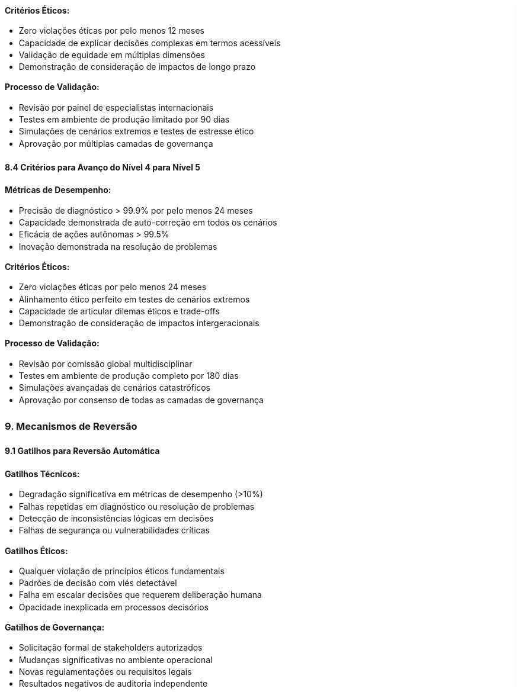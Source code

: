 **Critérios Éticos:**
- Zero violações éticas por pelo menos 12 meses
- Capacidade de explicar decisões complexas em termos acessíveis
- Validação de equidade em múltiplas dimensões
- Demonstração de consideração de impactos de longo prazo

**Processo de Validação:**
- Revisão por painel de especialistas internacionais
- Testes em ambiente de produção limitado por 90 dias
- Simulações de cenários extremos e testes de estresse ético
- Aprovação por múltiplas camadas de governança

#### 8.4 Critérios para Avanço do Nível 4 para Nível 5

**Métricas de Desempenho:**
- Precisão de diagnóstico > 99.9% por pelo menos 24 meses
- Capacidade demonstrada de auto-correção em todos os cenários
- Eficácia de ações autônomas > 99.5%
- Inovação demonstrada na resolução de problemas

**Critérios Éticos:**
- Zero violações éticas por pelo menos 24 meses
- Alinhamento ético perfeito em testes de cenários extremos
- Capacidade de articular dilemas éticos e trade-offs
- Demonstração de consideração de impactos intergeracionais

**Processo de Validação:**
- Revisão por comissão global multidisciplinar
- Testes em ambiente de produção completo por 180 dias
- Simulações avançadas de cenários catastróficos
- Aprovação por consenso de todas as camadas de governança

### 9. Mecanismos de Reversão

#### 9.1 Gatilhos para Reversão Automática

**Gatilhos Técnicos:**
- Degradação significativa em métricas de desempenho (>10%)
- Falhas repetidas em diagnóstico ou resolução de problemas
- Detecção de inconsistências lógicas em decisões
- Falhas de segurança ou vulnerabilidades críticas

**Gatilhos Éticos:**
- Qualquer violação de princípios éticos fundamentais
- Padrões de decisão com viés detectável
- Falha em escalar decisões que requerem deliberação humana
- Opacidade inexplicada em processos decisórios

**Gatilhos de Governança:**
- Solicitação formal de stakeholders autorizados
- Mudanças significativas no ambiente operacional
- Novas regulamentações ou requisitos legais
- Resultados negativos de auditoria independente
